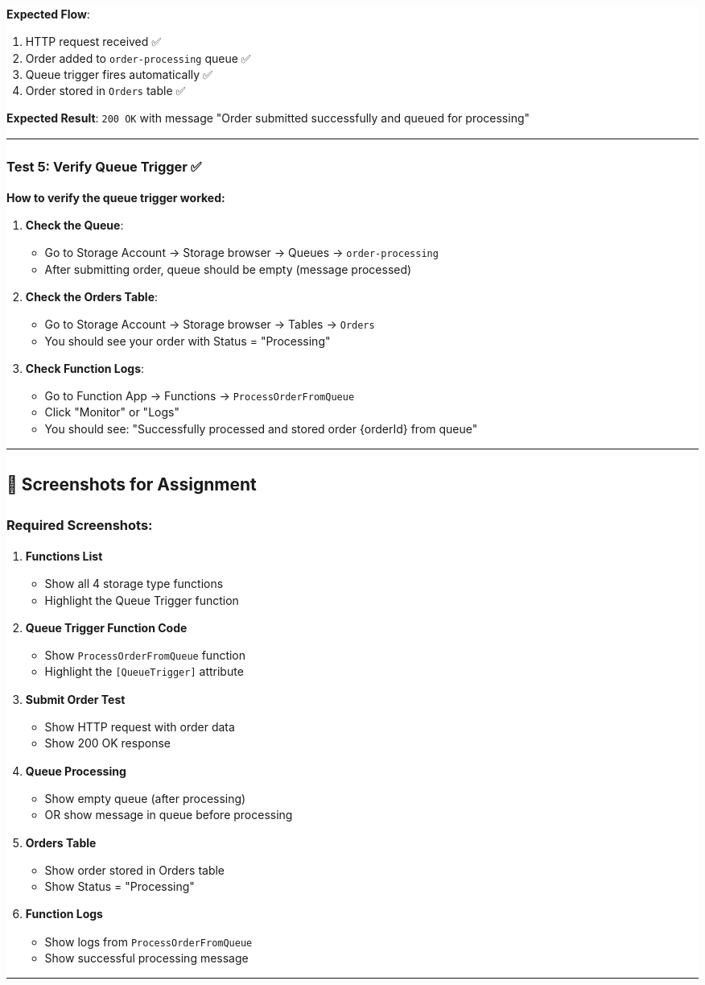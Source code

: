 **Expected Flow**:
1. HTTP request received ✅
2. Order added to `order-processing` queue ✅
3. Queue trigger fires automatically ✅
4. Order stored in `Orders` table ✅

**Expected Result**: `200 OK` with message "Order submitted successfully and queued for processing"

---

### **Test 5: Verify Queue Trigger** ✅

**How to verify the queue trigger worked:**

1. **Check the Queue**:
   - Go to Storage Account → Storage browser → Queues → `order-processing`
   - After submitting order, queue should be empty (message processed)

2. **Check the Orders Table**:
   - Go to Storage Account → Storage browser → Tables → `Orders`
   - You should see your order with Status = "Processing"

3. **Check Function Logs**:
   - Go to Function App → Functions → `ProcessOrderFromQueue`
   - Click "Monitor" or "Logs"
   - You should see: "Successfully processed and stored order {orderId} from queue"

---

## 📸 Screenshots for Assignment

### **Required Screenshots:**

1. **Functions List**
   - Show all 4 storage type functions
   - Highlight the Queue Trigger function

2. **Queue Trigger Function Code**
   - Show `ProcessOrderFromQueue` function
   - Highlight the `[QueueTrigger]` attribute

3. **Submit Order Test**
   - Show HTTP request with order data
   - Show 200 OK response

4. **Queue Processing**
   - Show empty queue (after processing)
   - OR show message in queue before processing

5. **Orders Table**
   - Show order stored in Orders table
   - Show Status = "Processing"

6. **Function Logs**
   - Show logs from `ProcessOrderFromQueue`
   - Show successful processing message

---